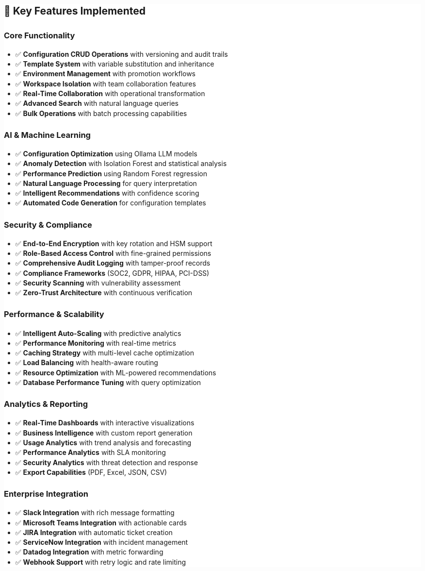 
## 🚀 **Key Features Implemented**

### **Core Functionality**
- ✅ **Configuration CRUD Operations** with versioning and audit trails
- ✅ **Template System** with variable substitution and inheritance
- ✅ **Environment Management** with promotion workflows
- ✅ **Workspace Isolation** with team collaboration features
- ✅ **Real-Time Collaboration** with operational transformation
- ✅ **Advanced Search** with natural language queries
- ✅ **Bulk Operations** with batch processing capabilities

### **AI & Machine Learning**
- ✅ **Configuration Optimization** using Ollama LLM models
- ✅ **Anomaly Detection** with Isolation Forest and statistical analysis
- ✅ **Performance Prediction** using Random Forest regression
- ✅ **Natural Language Processing** for query interpretation
- ✅ **Intelligent Recommendations** with confidence scoring
- ✅ **Automated Code Generation** for configuration templates

### **Security & Compliance**
- ✅ **End-to-End Encryption** with key rotation and HSM support
- ✅ **Role-Based Access Control** with fine-grained permissions
- ✅ **Comprehensive Audit Logging** with tamper-proof records
- ✅ **Compliance Frameworks** (SOC2, GDPR, HIPAA, PCI-DSS)
- ✅ **Security Scanning** with vulnerability assessment
- ✅ **Zero-Trust Architecture** with continuous verification

### **Performance & Scalability**
- ✅ **Intelligent Auto-Scaling** with predictive analytics
- ✅ **Performance Monitoring** with real-time metrics
- ✅ **Caching Strategy** with multi-level cache optimization
- ✅ **Load Balancing** with health-aware routing
- ✅ **Resource Optimization** with ML-powered recommendations
- ✅ **Database Performance Tuning** with query optimization

### **Analytics & Reporting**
- ✅ **Real-Time Dashboards** with interactive visualizations
- ✅ **Business Intelligence** with custom report generation
- ✅ **Usage Analytics** with trend analysis and forecasting
- ✅ **Performance Analytics** with SLA monitoring
- ✅ **Security Analytics** with threat detection and response
- ✅ **Export Capabilities** (PDF, Excel, JSON, CSV)

### **Enterprise Integration**
- ✅ **Slack Integration** with rich message formatting
- ✅ **Microsoft Teams Integration** with actionable cards
- ✅ **JIRA Integration** with automatic ticket creation
- ✅ **ServiceNow Integration** with incident management
- ✅ **Datadog Integration** with metric forwarding
- ✅ **Webhook Support** with retry logic and rate limiting
